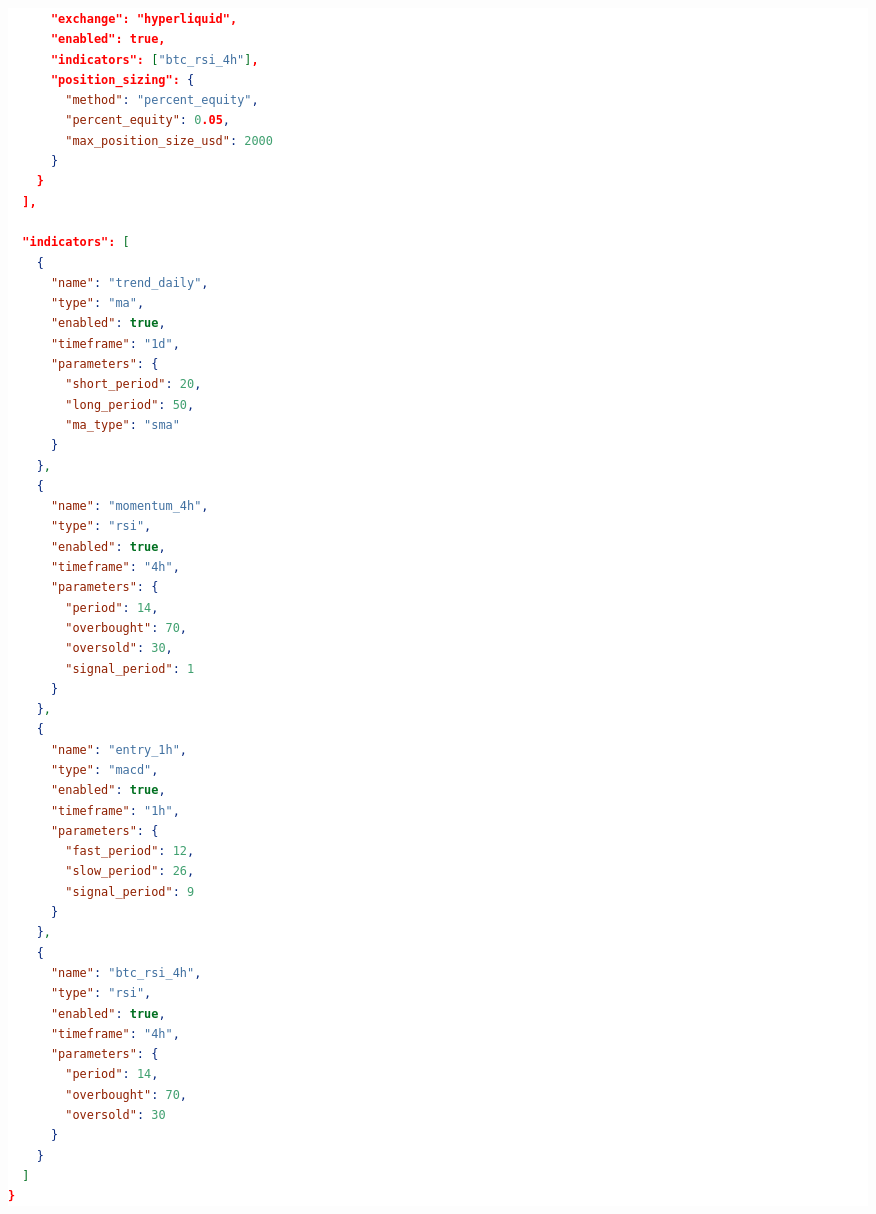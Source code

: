 ```json
      "exchange": "hyperliquid",
      "enabled": true,
      "indicators": ["btc_rsi_4h"],
      "position_sizing": {
        "method": "percent_equity",
        "percent_equity": 0.05,
        "max_position_size_usd": 2000
      }
    }
  ],

  "indicators": [
    {
      "name": "trend_daily",
      "type": "ma",
      "enabled": true,
      "timeframe": "1d",
      "parameters": {
        "short_period": 20,
        "long_period": 50,
        "ma_type": "sma"
      }
    },
    {
      "name": "momentum_4h",
      "type": "rsi",
      "enabled": true,
      "timeframe": "4h",
      "parameters": {
        "period": 14,
        "overbought": 70,
        "oversold": 30,
        "signal_period": 1
      }
    },
    {
      "name": "entry_1h",
      "type": "macd",
      "enabled": true,
      "timeframe": "1h",
      "parameters": {
        "fast_period": 12,
        "slow_period": 26,
        "signal_period": 9
      }
    },
    {
      "name": "btc_rsi_4h",
      "type": "rsi",
      "enabled": true,
      "timeframe": "4h",
      "parameters": {
        "period": 14,
        "overbought": 70,
        "oversold": 30
      }
    }
  ]
}
```
